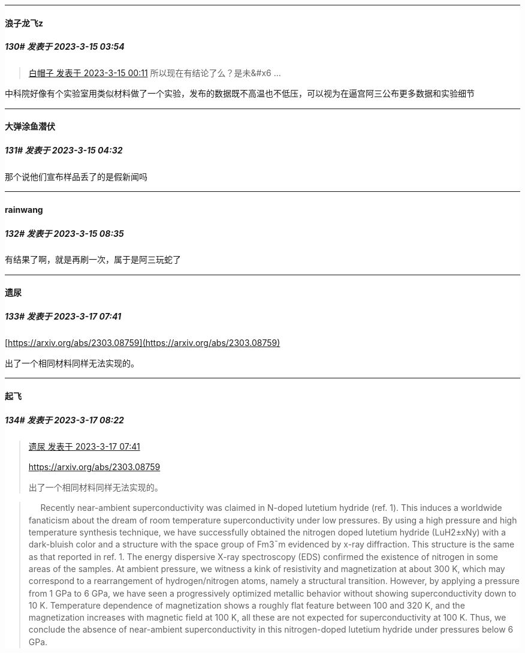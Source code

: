 *****

####  浪子龙飞z  
##### 130#       发表于 2023-3-15 03:54

<blockquote><a href="httphttps://bbs.saraba1st.com/2b/forum.php?mod=redirect&amp;goto=findpost&amp;pid=60089189&amp;ptid=2123258" target="_blank">白帽子 发表于 2023-3-15 00:11</a>
所以现在有结论了么？是未&amp;#x6 ...</blockquote>
中科院好像有个实验室用类似材料做了一个实验，发布的数据既不高温也不低压，可以视为在逼宫阿三公布更多数据和实验细节

*****

####  大弹涂鱼潜伏  
##### 131#       发表于 2023-3-15 04:32

那个说他们宣布样品丢了的是假新闻吗


*****

####  rainwang  
##### 132#       发表于 2023-3-15 08:35

有结果了啊，就是再刷一次，属于是阿三玩蛇了


*****

####  遗尿  
##### 133#       发表于 2023-3-17 07:41

[https://arxiv.org/abs/2303.08759](https://arxiv.org/abs/2303.08759)

出了一个相同材料同样无法实现的。


*****

####  起飞  
##### 134#       发表于 2023-3-17 08:22

<blockquote><a href="httphttps://bbs.saraba1st.com/2b/forum.php?mod=redirect&amp;goto=findpost&amp;pid=60117056&amp;ptid=2123258" target="_blank">遗尿 发表于 2023-3-17 07:41</a>

https://arxiv.org/abs/2303.08759

出了一个相同材料同样无法实现的。</blockquote><blockquote>     Recently near-ambient superconductivity was claimed in N-doped lutetium hydride (ref. 1). This induces a worldwide fanaticism about the dream of room temperature superconductivity under low pressures. By using a high pressure and high temperature synthesis technique, we have successfully obtained the nitrogen doped lutetium hydride (LuH2±xNy) with a dark-bluish color and a structure with the space group of Fm3¯m evidenced by x-ray diffraction. This structure is the same as that reported in ref. 1. The energy dispersive X-ray spectroscopy (EDS) confirmed the existence of nitrogen in some areas of the samples. At ambient pressure, we witness a kink of resistivity and magnetization at about 300 K, which may correspond to a rearrangement of hydrogen/nitrogen atoms, namely a structural transition. However, by applying a pressure from 1 GPa to 6 GPa, we have seen a progressively optimized metallic behavior without showing superconductivity down to 10 K. Temperature dependence of magnetization shows a roughly flat feature between 100 and 320 K, and the magnetization increases with magnetic field at 100 K, all these are not expected for superconductivity at 100 K. Thus, we conclude the absence of near-ambient superconductivity in this nitrogen-doped lutetium hydride under pressures below 6 GPa. 
